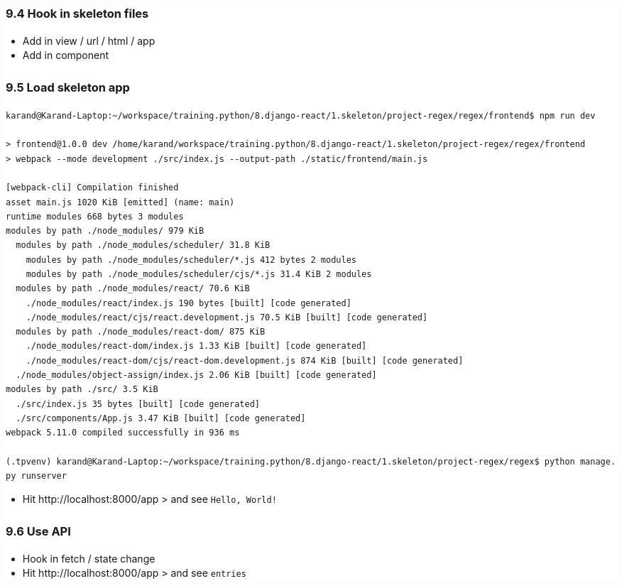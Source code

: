### 9.4 Hook in skeleton files 

* Add in view / url / html / app
* Add in component

### 9.5 Load skeleton app 

```
karand@Karand-Laptop:~/workspace/training.python/8.django-react/1.skeleton/project-regex/regex/frontend$ npm run dev

> frontend@1.0.0 dev /home/karand/workspace/training.python/8.django-react/1.skeleton/project-regex/regex/frontend
> webpack --mode development ./src/index.js --output-path ./static/frontend/main.js

[webpack-cli] Compilation finished
asset main.js 1020 KiB [emitted] (name: main)
runtime modules 668 bytes 3 modules
modules by path ./node_modules/ 979 KiB
  modules by path ./node_modules/scheduler/ 31.8 KiB
    modules by path ./node_modules/scheduler/*.js 412 bytes 2 modules
    modules by path ./node_modules/scheduler/cjs/*.js 31.4 KiB 2 modules
  modules by path ./node_modules/react/ 70.6 KiB
    ./node_modules/react/index.js 190 bytes [built] [code generated]
    ./node_modules/react/cjs/react.development.js 70.5 KiB [built] [code generated]
  modules by path ./node_modules/react-dom/ 875 KiB
    ./node_modules/react-dom/index.js 1.33 KiB [built] [code generated]
    ./node_modules/react-dom/cjs/react-dom.development.js 874 KiB [built] [code generated]
  ./node_modules/object-assign/index.js 2.06 KiB [built] [code generated]
modules by path ./src/ 3.5 KiB
  ./src/index.js 35 bytes [built] [code generated]
  ./src/components/App.js 3.47 KiB [built] [code generated]
webpack 5.11.0 compiled successfully in 936 ms

(.tpvenv) karand@Karand-Laptop:~/workspace/training.python/8.django-react/1.skeleton/project-regex/regex$ python manage.py runserver
```

* Hit http://localhost:8000/app > and see `Hello, World!`

### 9.6 Use API

* Hook in fetch / state change
* Hit http://localhost:8000/app > and see `entries`

